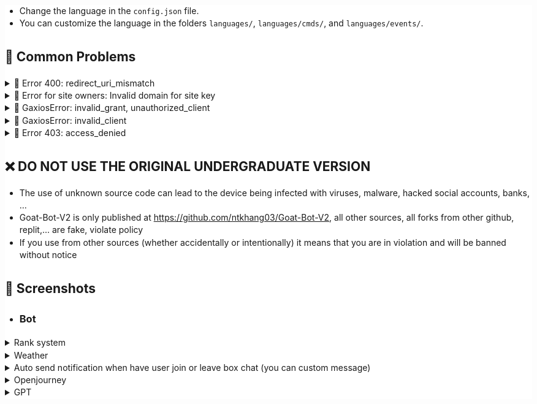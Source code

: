 - Change the language in the `config.json` file.
- You can customize the language in the folders `languages/`, `languages/cmds/`, and `languages/events/`.

## 📌 **Common Problems**
<details><summary>
		📌 Error 400: redirect_uri_mismatch
	</summary></details>

<details><summary>
		📌 Error for site owners: Invalid domain for site key
	</summary></details>

<details><summary>
		📌 GaxiosError: invalid_grant, unauthorized_client 
	</summary></details>

<details><summary>
		📌 GaxiosError: invalid_client
	</summary></details>

<details><summary>
		📌 Error 403: access_denied
	</summary></details>

## ❌ **DO NOT USE THE ORIGINAL UNDERGRADUATE VERSION**
- The use of unknown source code can lead to the device being infected with viruses, malware, hacked social accounts, banks, ...
- Goat-Bot-V2 is only published at https://github.com/ntkhang03/Goat-Bot-V2, all other sources, all forks from other github, replit,... are fake, violate policy
- If you use from other sources (whether accidentally or intentionally) it means that you are in violation and will be banned without notice
## 📸 **Screenshots**
- ### Bot
<details><summary>
 		Rank system
	</summary></details>

<details><summary>
 		Weather
	</summary></details>

<details><summary>
 		Auto send notification when have user join or leave box chat (you can custom message)
	</summary></details>

<details><summary>
 		Openjourney
	</summary></details>

<details><summary>
 		GPT
	</summary></details>
